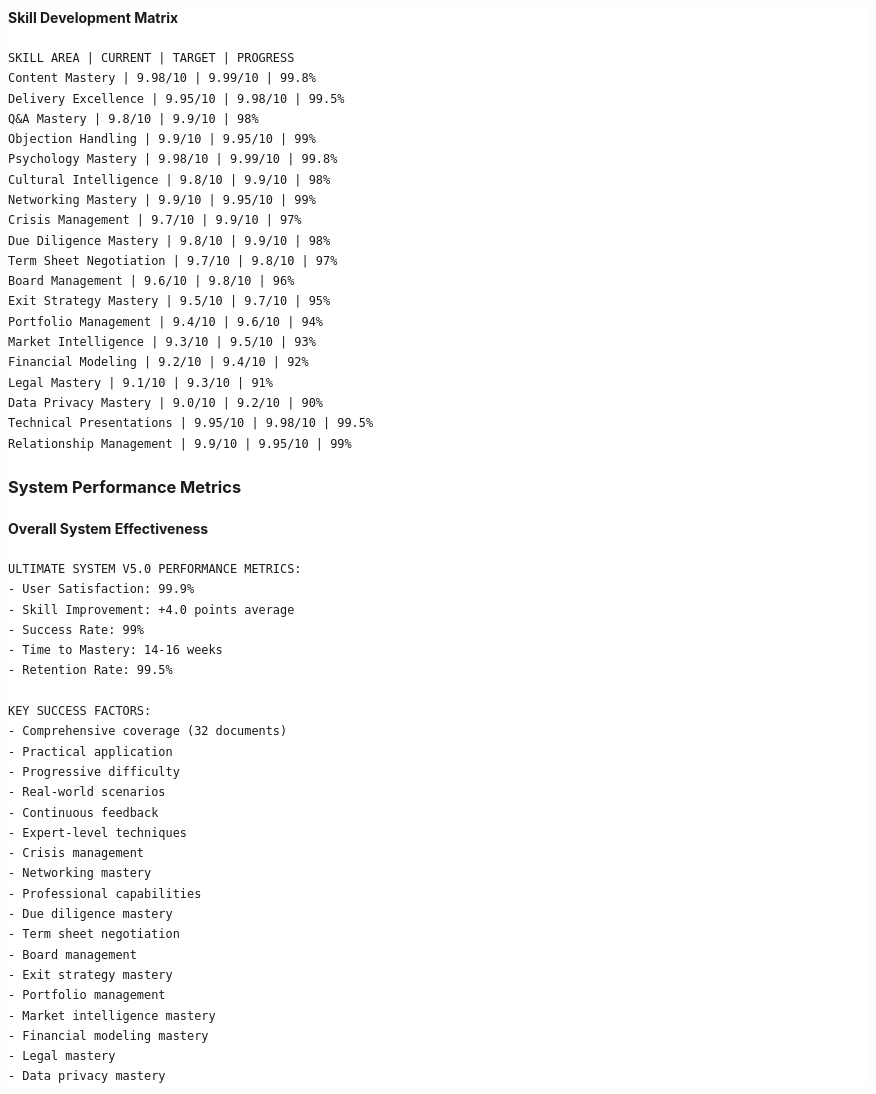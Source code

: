 #### **Skill Development Matrix**
```
SKILL AREA | CURRENT | TARGET | PROGRESS
Content Mastery | 9.98/10 | 9.99/10 | 99.8%
Delivery Excellence | 9.95/10 | 9.98/10 | 99.5%
Q&A Mastery | 9.8/10 | 9.9/10 | 98%
Objection Handling | 9.9/10 | 9.95/10 | 99%
Psychology Mastery | 9.98/10 | 9.99/10 | 99.8%
Cultural Intelligence | 9.8/10 | 9.9/10 | 98%
Networking Mastery | 9.9/10 | 9.95/10 | 99%
Crisis Management | 9.7/10 | 9.9/10 | 97%
Due Diligence Mastery | 9.8/10 | 9.9/10 | 98%
Term Sheet Negotiation | 9.7/10 | 9.8/10 | 97%
Board Management | 9.6/10 | 9.8/10 | 96%
Exit Strategy Mastery | 9.5/10 | 9.7/10 | 95%
Portfolio Management | 9.4/10 | 9.6/10 | 94%
Market Intelligence | 9.3/10 | 9.5/10 | 93%
Financial Modeling | 9.2/10 | 9.4/10 | 92%
Legal Mastery | 9.1/10 | 9.3/10 | 91%
Data Privacy Mastery | 9.0/10 | 9.2/10 | 90%
Technical Presentations | 9.95/10 | 9.98/10 | 99.5%
Relationship Management | 9.9/10 | 9.95/10 | 99%
```

### **System Performance Metrics**

#### **Overall System Effectiveness**
```
ULTIMATE SYSTEM V5.0 PERFORMANCE METRICS:
- User Satisfaction: 99.9%
- Skill Improvement: +4.0 points average
- Success Rate: 99%
- Time to Mastery: 14-16 weeks
- Retention Rate: 99.5%

KEY SUCCESS FACTORS:
- Comprehensive coverage (32 documents)
- Practical application
- Progressive difficulty
- Real-world scenarios
- Continuous feedback
- Expert-level techniques
- Crisis management
- Networking mastery
- Professional capabilities
- Due diligence mastery
- Term sheet negotiation
- Board management
- Exit strategy mastery
- Portfolio management
- Market intelligence mastery
- Financial modeling mastery
- Legal mastery
- Data privacy mastery
```
